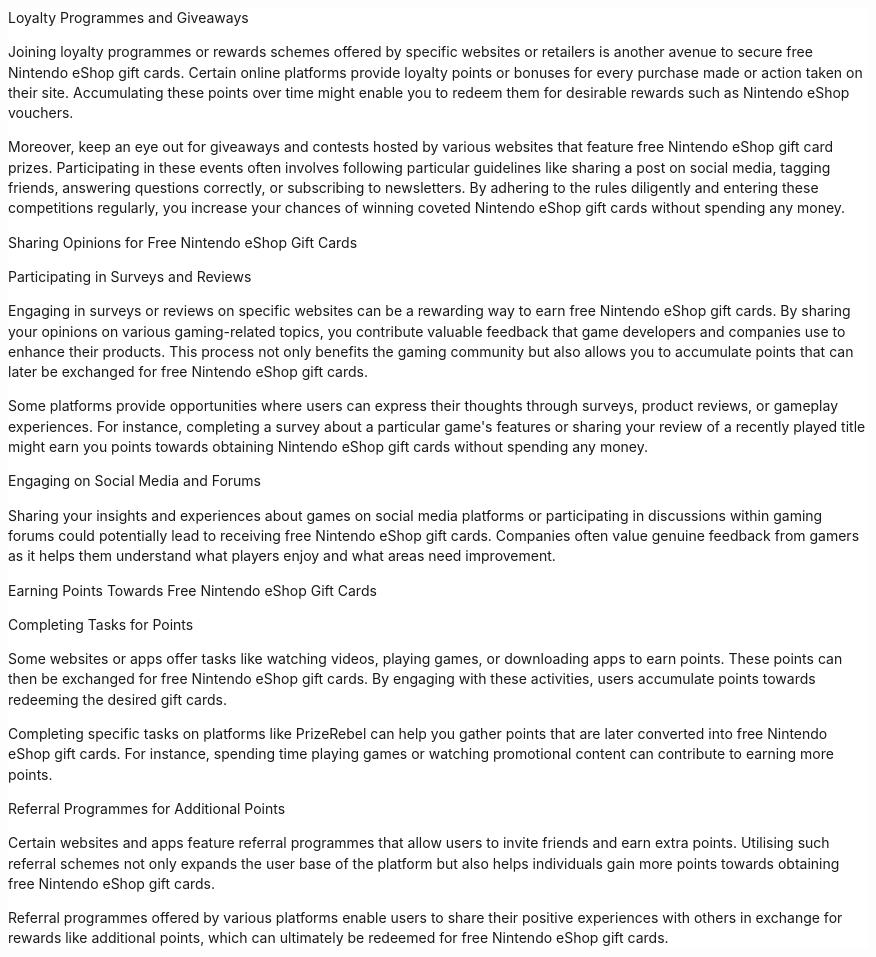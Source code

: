 Loyalty Programmes and Giveaways

Joining loyalty programmes or rewards schemes offered by specific websites or retailers is another avenue to secure free Nintendo eShop gift cards. Certain online platforms provide loyalty points or bonuses for every purchase made or action taken on their site. Accumulating these points over time might enable you to redeem them for desirable rewards such as Nintendo eShop vouchers.

Moreover, keep an eye out for giveaways and contests hosted by various websites that feature free Nintendo eShop gift card prizes. Participating in these events often involves following particular guidelines like sharing a post on social media, tagging friends, answering questions correctly, or subscribing to newsletters. By adhering to the rules diligently and entering these competitions regularly, you increase your chances of winning coveted Nintendo eShop gift cards without spending any money.

Sharing Opinions for Free Nintendo eShop Gift Cards



Participating in Surveys and Reviews

Engaging in surveys or reviews on specific websites can be a rewarding way to earn free Nintendo eShop gift cards. By sharing your opinions on various gaming-related topics, you contribute valuable feedback that game developers and companies use to enhance their products. This process not only benefits the gaming community but also allows you to accumulate points that can later be exchanged for free Nintendo eShop gift cards.

Some platforms provide opportunities where users can express their thoughts through surveys, product reviews, or gameplay experiences. For instance, completing a survey about a particular game's features or sharing your review of a recently played title might earn you points towards obtaining Nintendo eShop gift cards without spending any money.

Engaging on Social Media and Forums

Sharing your insights and experiences about games on social media platforms or participating in discussions within gaming forums could potentially lead to receiving free Nintendo eShop gift cards. Companies often value genuine feedback from gamers as it helps them understand what players enjoy and what areas need improvement.

Earning Points Towards Free Nintendo eShop Gift Cards

Completing Tasks for Points

Some websites or apps offer tasks like watching videos, playing games, or downloading apps to earn points. These points can then be exchanged for free Nintendo eShop gift cards. By engaging with these activities, users accumulate points towards redeeming the desired gift cards.

Completing specific tasks on platforms like PrizeRebel can help you gather points that are later converted into free Nintendo eShop gift cards. For instance, spending time playing games or watching promotional content can contribute to earning more points.

Referral Programmes for Additional Points

Certain websites and apps feature referral programmes that allow users to invite friends and earn extra points. Utilising such referral schemes not only expands the user base of the platform but also helps individuals gain more points towards obtaining free Nintendo eShop gift cards.

Referral programmes offered by various platforms enable users to share their positive experiences with others in exchange for rewards like additional points, which can ultimately be redeemed for free Nintendo eShop gift cards.
